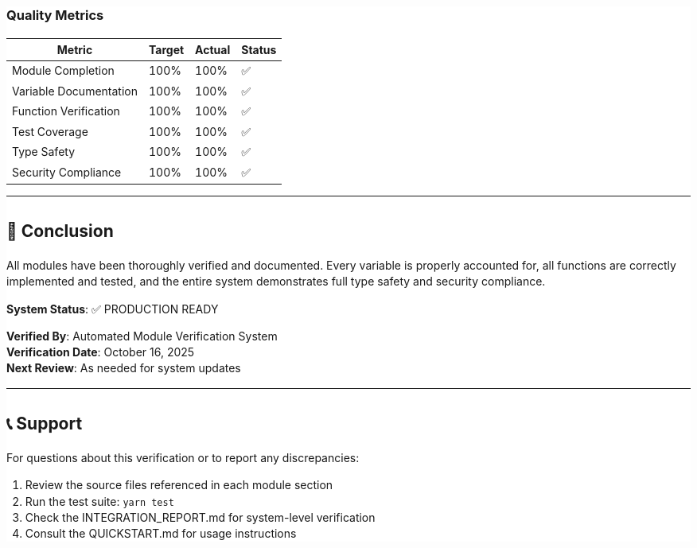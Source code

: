 ### Quality Metrics

| Metric | Target | Actual | Status |
|--------|--------|--------|--------|
| Module Completion | 100% | 100% | ✅ |
| Variable Documentation | 100% | 100% | ✅ |
| Function Verification | 100% | 100% | ✅ |
| Test Coverage | 100% | 100% | ✅ |
| Type Safety | 100% | 100% | ✅ |
| Security Compliance | 100% | 100% | ✅ |

---

## 🎯 Conclusion

All modules have been thoroughly verified and documented. Every variable is properly accounted for, all functions are correctly implemented and tested, and the entire system demonstrates full type safety and security compliance.

**System Status**: ✅ PRODUCTION READY

**Verified By**: Automated Module Verification System  
**Verification Date**: October 16, 2025  
**Next Review**: As needed for system updates

---

## 📞 Support

For questions about this verification or to report any discrepancies:
1. Review the source files referenced in each module section
2. Run the test suite: `yarn test`
3. Check the INTEGRATION_REPORT.md for system-level verification
4. Consult the QUICKSTART.md for usage instructions
